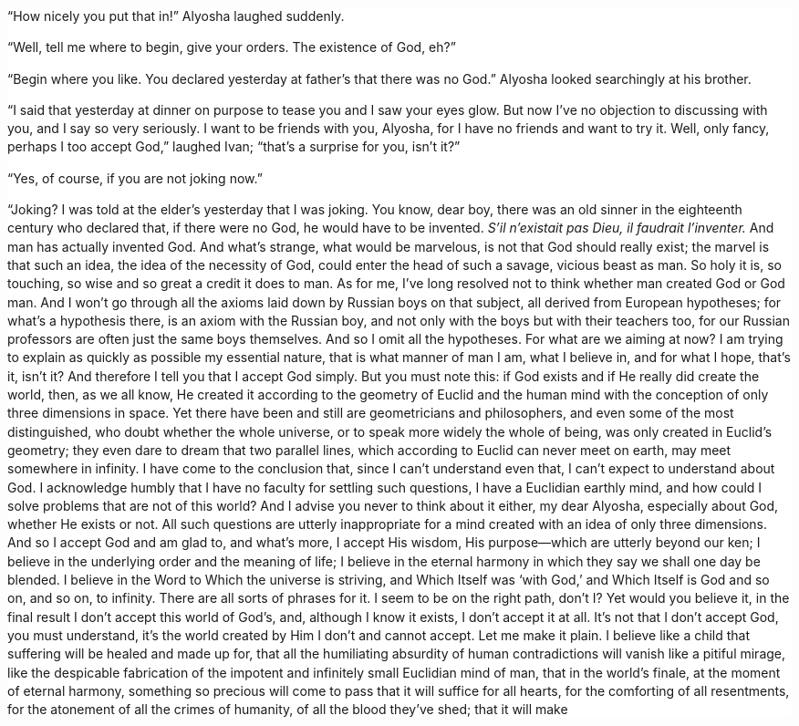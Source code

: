 “How nicely you put that in!” Alyosha laughed suddenly.

“Well, tell me where to begin, give your orders. The existence of God,
eh?”

“Begin where you like. You declared yesterday at father’s that there was
no God.” Alyosha looked searchingly at his brother.

“I said that yesterday at dinner on purpose to tease you and I saw your
eyes glow. But now I’ve no objection to discussing with you, and I say so
very seriously. I want to be friends with you, Alyosha, for I have no
friends and want to try it. Well, only fancy, perhaps I too accept God,”
laughed Ivan; “that’s a surprise for you, isn’t it?”

“Yes, of course, if you are not joking now.”

“Joking? I was told at the elder’s yesterday that I was joking. You know,
dear boy, there was an old sinner in the eighteenth century who declared
that, if there were no God, he would have to be invented. _S’il n’existait
pas Dieu, il faudrait l’inventer._ And man has actually invented God. And
what’s strange, what would be marvelous, is not that God should really
exist; the marvel is that such an idea, the idea of the necessity of God,
could enter the head of such a savage, vicious beast as man. So holy it
is, so touching, so wise and so great a credit it does to man. As for me,
I’ve long resolved not to think whether man created God or God man. And I
won’t go through all the axioms laid down by Russian boys on that subject,
all derived from European hypotheses; for what’s a hypothesis there, is an
axiom with the Russian boy, and not only with the boys but with their
teachers too, for our Russian professors are often just the same boys
themselves. And so I omit all the hypotheses. For what are we aiming at
now? I am trying to explain as quickly as possible my essential nature,
that is what manner of man I am, what I believe in, and for what I hope,
that’s it, isn’t it? And therefore I tell you that I accept God simply.
But you must note this: if God exists and if He really did create the
world, then, as we all know, He created it according to the geometry of
Euclid and the human mind with the conception of only three dimensions in
space. Yet there have been and still are geometricians and philosophers,
and even some of the most distinguished, who doubt whether the whole
universe, or to speak more widely the whole of being, was only created in
Euclid’s geometry; they even dare to dream that two parallel lines, which
according to Euclid can never meet on earth, may meet somewhere in
infinity. I have come to the conclusion that, since I can’t understand
even that, I can’t expect to understand about God. I acknowledge humbly
that I have no faculty for settling such questions, I have a Euclidian
earthly mind, and how could I solve problems that are not of this world?
And I advise you never to think about it either, my dear Alyosha,
especially about God, whether He exists or not. All such questions are
utterly inappropriate for a mind created with an idea of only three
dimensions. And so I accept God and am glad to, and what’s more, I accept
His wisdom, His purpose—which are utterly beyond our ken; I believe in the
underlying order and the meaning of life; I believe in the eternal harmony
in which they say we shall one day be blended. I believe in the Word to
Which the universe is striving, and Which Itself was ‘with God,’ and Which
Itself is God and so on, and so on, to infinity. There are all sorts of
phrases for it. I seem to be on the right path, don’t I? Yet would you
believe it, in the final result I don’t accept this world of God’s, and,
although I know it exists, I don’t accept it at all. It’s not that I don’t
accept God, you must understand, it’s the world created by Him I don’t and
cannot accept. Let me make it plain. I believe like a child that suffering
will be healed and made up for, that all the humiliating absurdity of
human contradictions will vanish like a pitiful mirage, like the
despicable fabrication of the impotent and infinitely small Euclidian mind
of man, that in the world’s finale, at the moment of eternal harmony,
something so precious will come to pass that it will suffice for all
hearts, for the comforting of all resentments, for the atonement of all
the crimes of humanity, of all the blood they’ve shed; that it will make